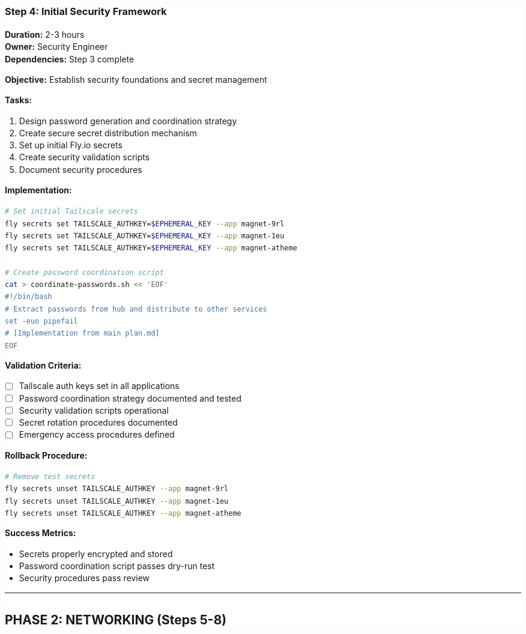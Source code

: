 
### Step 4: Initial Security Framework
**Duration:** 2-3 hours  
**Owner:** Security Engineer  
**Dependencies:** Step 3 complete  

**Objective:** Establish security foundations and secret management

**Tasks:**
1. Design password generation and coordination strategy
2. Create secure secret distribution mechanism
3. Set up initial Fly.io secrets
4. Create security validation scripts
5. Document security procedures

**Implementation:**
```bash
# Set initial Tailscale secrets
fly secrets set TAILSCALE_AUTHKEY=$EPHEMERAL_KEY --app magnet-9rl
fly secrets set TAILSCALE_AUTHKEY=$EPHEMERAL_KEY --app magnet-1eu  
fly secrets set TAILSCALE_AUTHKEY=$EPHEMERAL_KEY --app magnet-atheme

# Create password coordination script
cat > coordinate-passwords.sh << 'EOF'
#!/bin/bash
# Extract passwords from hub and distribute to other services
set -euo pipefail
# [Implementation from main plan.md]
EOF
```

**Validation Criteria:**
- [ ] Tailscale auth keys set in all applications
- [ ] Password coordination strategy documented and tested
- [ ] Security validation scripts operational
- [ ] Secret rotation procedures documented
- [ ] Emergency access procedures defined

**Rollback Procedure:**
```bash
# Remove test secrets
fly secrets unset TAILSCALE_AUTHKEY --app magnet-9rl
fly secrets unset TAILSCALE_AUTHKEY --app magnet-1eu
fly secrets unset TAILSCALE_AUTHKEY --app magnet-atheme
```

**Success Metrics:**
- Secrets properly encrypted and stored
- Password coordination script passes dry-run test
- Security procedures pass review

---

## PHASE 2: NETWORKING (Steps 5-8)
